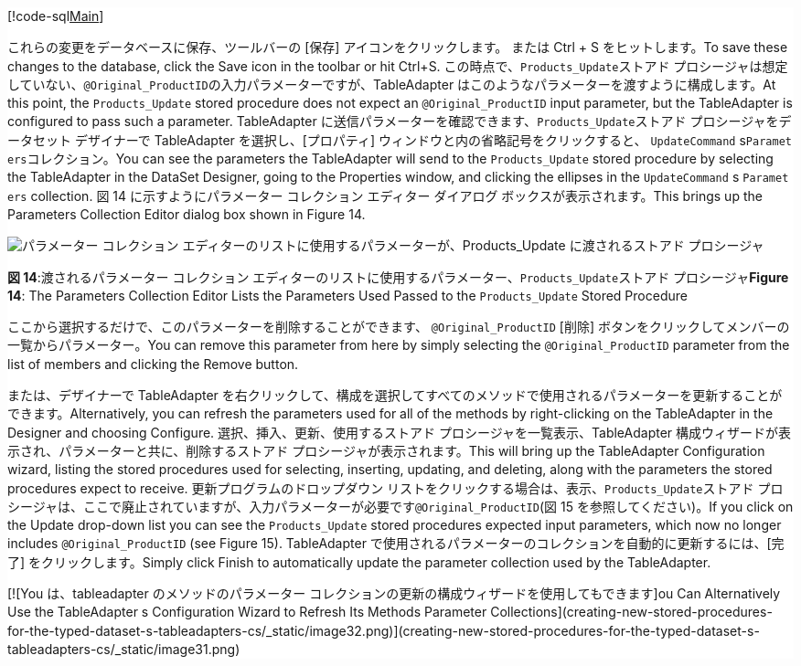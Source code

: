
[!code-sql[Main](creating-new-stored-procedures-for-the-typed-dataset-s-tableadapters-cs/samples/sample8.sql)]

<span data-ttu-id="80863-256">これらの変更をデータベースに保存、ツールバーの [保存] アイコンをクリックします。 または Ctrl + S をヒットします。</span><span class="sxs-lookup"><span data-stu-id="80863-256">To save these changes to the database, click the Save icon in the toolbar or hit Ctrl+S.</span></span> <span data-ttu-id="80863-257">この時点で、`Products_Update`ストアド プロシージャは想定していない、`@Original_ProductID`の入力パラメーターですが、TableAdapter はこのようなパラメーターを渡すように構成します。</span><span class="sxs-lookup"><span data-stu-id="80863-257">At this point, the `Products_Update` stored procedure does not expect an `@Original_ProductID` input parameter, but the TableAdapter is configured to pass such a parameter.</span></span> <span data-ttu-id="80863-258">TableAdapter に送信パラメーターを確認できます、`Products_Update`ストアド プロシージャをデータセット デザイナーで TableAdapter を選択し、[プロパティ] ウィンドウと内の省略記号をクリックすると、 `UpdateCommand` s`Parameters`コレクション。</span><span class="sxs-lookup"><span data-stu-id="80863-258">You can see the parameters the TableAdapter will send to the `Products_Update` stored procedure by selecting the TableAdapter in the DataSet Designer, going to the Properties window, and clicking the ellipses in the `UpdateCommand` s `Parameters` collection.</span></span> <span data-ttu-id="80863-259">図 14 に示すようにパラメーター コレクション エディター ダイアログ ボックスが表示されます。</span><span class="sxs-lookup"><span data-stu-id="80863-259">This brings up the Parameters Collection Editor dialog box shown in Figure 14.</span></span>


![パラメーター コレクション エディターのリストに使用するパラメーターが、Products_Update に渡されるストアド プロシージャ](creating-new-stored-procedures-for-the-typed-dataset-s-tableadapters-cs/_static/image30.png)

<span data-ttu-id="80863-261">**図 14**:渡されるパラメーター コレクション エディターのリストに使用するパラメーター、`Products_Update`ストアド プロシージャ</span><span class="sxs-lookup"><span data-stu-id="80863-261">**Figure 14**: The Parameters Collection Editor Lists the Parameters Used Passed to the `Products_Update` Stored Procedure</span></span>


<span data-ttu-id="80863-262">ここから選択するだけで、このパラメーターを削除することができます、 `@Original_ProductID` [削除] ボタンをクリックしてメンバーの一覧からパラメーター。</span><span class="sxs-lookup"><span data-stu-id="80863-262">You can remove this parameter from here by simply selecting the `@Original_ProductID` parameter from the list of members and clicking the Remove button.</span></span>

<span data-ttu-id="80863-263">または、デザイナーで TableAdapter を右クリックして、構成を選択してすべてのメソッドで使用されるパラメーターを更新することができます。</span><span class="sxs-lookup"><span data-stu-id="80863-263">Alternatively, you can refresh the parameters used for all of the methods by right-clicking on the TableAdapter in the Designer and choosing Configure.</span></span> <span data-ttu-id="80863-264">選択、挿入、更新、使用するストアド プロシージャを一覧表示、TableAdapter 構成ウィザードが表示され、パラメーターと共に、削除するストアド プロシージャが表示されます。</span><span class="sxs-lookup"><span data-stu-id="80863-264">This will bring up the TableAdapter Configuration wizard, listing the stored procedures used for selecting, inserting, updating, and deleting, along with the parameters the stored procedures expect to receive.</span></span> <span data-ttu-id="80863-265">更新プログラムのドロップダウン リストをクリックする場合は、表示、`Products_Update`ストアド プロシージャは、ここで廃止されていますが、入力パラメーターが必要です`@Original_ProductID`(図 15 を参照してください)。</span><span class="sxs-lookup"><span data-stu-id="80863-265">If you click on the Update drop-down list you can see the `Products_Update` stored procedures expected input parameters, which now no longer includes `@Original_ProductID` (see Figure 15).</span></span> <span data-ttu-id="80863-266">TableAdapter で使用されるパラメーターのコレクションを自動的に更新するには、[完了] をクリックします。</span><span class="sxs-lookup"><span data-stu-id="80863-266">Simply click Finish to automatically update the parameter collection used by the TableAdapter.</span></span>


[![Y<span data-ttu-id="80863-267">ou は、tableadapter のメソッドのパラメーター コレクションの更新の構成ウィザードを使用してもできます]</span><span class="sxs-lookup"><span data-stu-id="80863-267">ou Can Alternatively Use the TableAdapter s Configuration Wizard to Refresh Its Methods Parameter Collections]</span></span>(creating-new-stored-procedures-for-the-typed-dataset-s-tableadapters-cs/_static/image32.png)](creating-new-stored-procedures-for-the-typed-dataset-s-tableadapters-cs/_static/image31.png)
